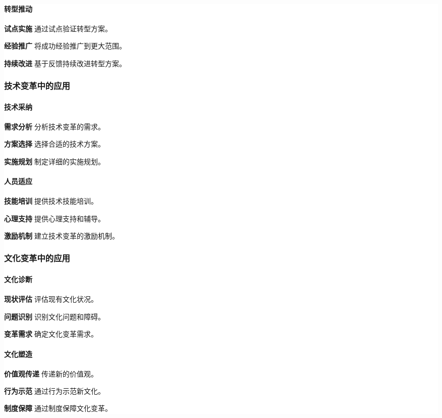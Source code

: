 #### 转型推动

**试点实施**
通过试点验证转型方案。

**经验推广**
将成功经验推广到更大范围。

**持续改进**
基于反馈持续改进转型方案。

### 技术变革中的应用

#### 技术采纳

**需求分析**
分析技术变革的需求。

**方案选择**
选择合适的技术方案。

**实施规划**
制定详细的实施规划。

#### 人员适应

**技能培训**
提供技术技能培训。

**心理支持**
提供心理支持和辅导。

**激励机制**
建立技术变革的激励机制。

### 文化变革中的应用

#### 文化诊断

**现状评估**
评估现有文化状况。

**问题识别**
识别文化问题和障碍。

**变革需求**
确定文化变革需求。

#### 文化塑造

**价值观传递**
传递新的价值观。

**行为示范**
通过行为示范新文化。

**制度保障**
通过制度保障文化变革。
